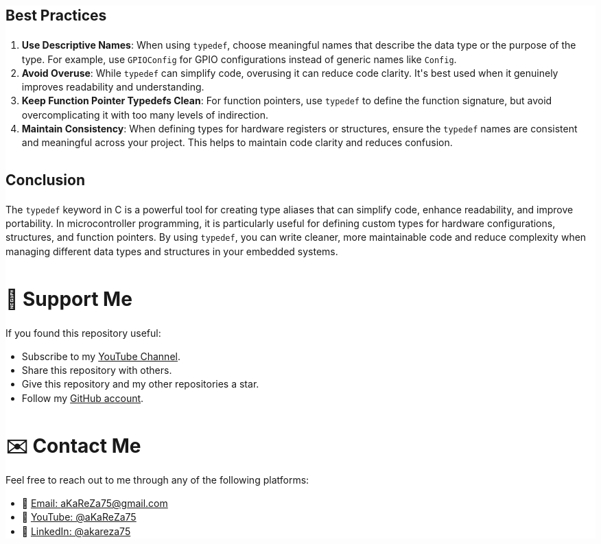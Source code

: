 ## Best Practices
1. **Use Descriptive Names**: When using `typedef`, choose meaningful names that describe the data type or the purpose of the type. For example, use `GPIOConfig` for GPIO configurations instead of generic names like `Config`.
2. **Avoid Overuse**: While `typedef` can simplify code, overusing it can reduce code clarity. It's best used when it genuinely improves readability and understanding.
3. **Keep Function Pointer Typedefs Clean**: For function pointers, use `typedef` to define the function signature, but avoid overcomplicating it with too many levels of indirection.
4. **Maintain Consistency**: When defining types for hardware registers or structures, ensure the `typedef` names are consistent and meaningful across your project. This helps to maintain code clarity and reduces confusion.

## Conclusion
The `typedef` keyword in C is a powerful tool for creating type aliases that can simplify code, enhance readability, and improve portability. In microcontroller programming, it is particularly useful for defining custom types for hardware configurations, structures, and function pointers. By using `typedef`, you can write cleaner, more maintainable code and reduce complexity when managing different data types and structures in your embedded systems.



# 🌟 Support Me
If you found this repository useful:
- Subscribe to my [YouTube Channel](https://www.youtube.com/@aKaReZa75).
- Share this repository with others.
- Give this repository and my other repositories a star.
- Follow my [GitHub account](https://github.com/aKaReZa75).

# ✉️ Contact Me
Feel free to reach out to me through any of the following platforms:
- 📧 [Email: aKaReZa75@gmail.com](mailto:aKaReZa75@gmail.com)
- 🎥 [YouTube: @aKaReZa75](https://www.youtube.com/@aKaReZa75)
- 💼 [LinkedIn: @akareza75](https://www.linkedin.com/in/akareza75)